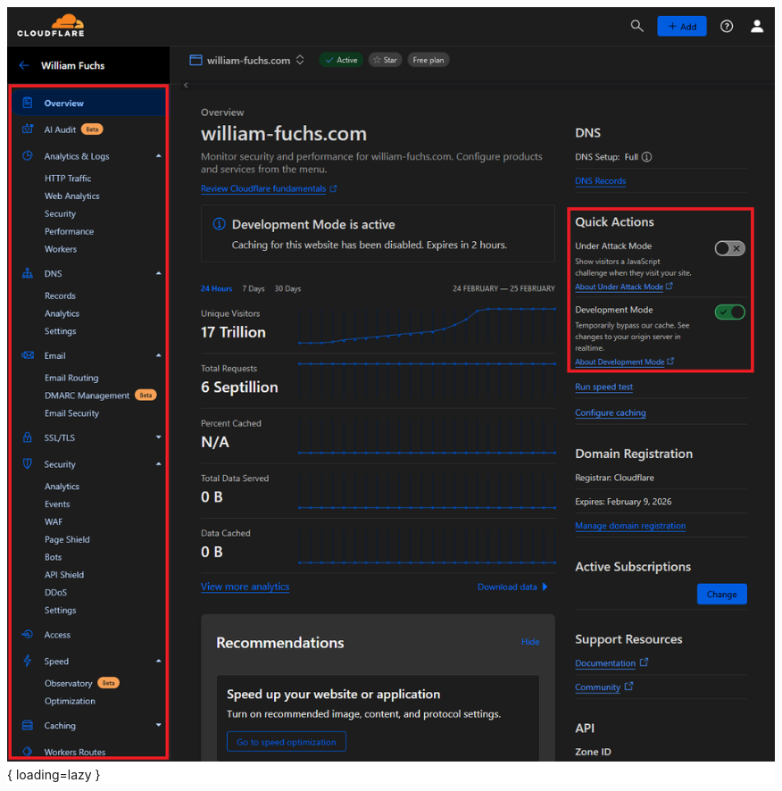 
![GitHub pages interface, showcasing what was described right above.](/assets/images/cloudflare_dark.png#only-dark){ loading=lazy }